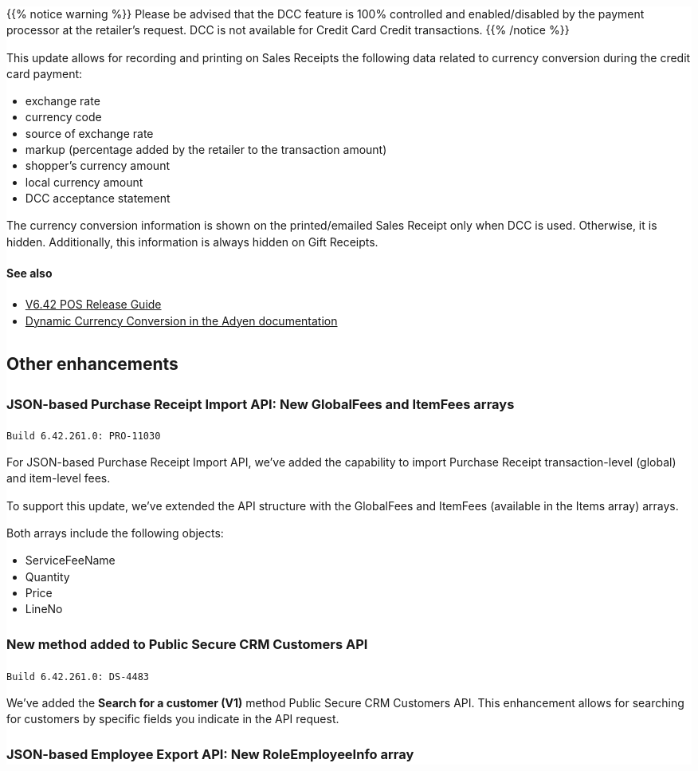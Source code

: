 {{% notice warning %}}
Please be advised that the DCC feature is 100% controlled and enabled/disabled by the payment processor at the retailer’s request. DCC is not available for Credit Card Credit transactions.
{{% /notice %}}

This update allows for recording and printing on Sales Receipts the following data related to currency conversion during the credit card payment:

- exchange rate
- currency code
- source of exchange rate
- markup (percentage added by the retailer to the transaction amount)
- shopper’s currency amount
- local currency amount
- DCC acceptance statement

The currency conversion information is shown on the printed/emailed Sales Receipt only when DCC is used. Otherwise, it is hidden. Additionally, this information is always hidden on Gift Receipts.

#### See also

- [V6.42 POS Release Guide](https://twdocs.netlify.app/userdoc/pos/relguides/6.42_mobile_rel_guide/ "POS Release Guide Version 6.42")
- [Dynamic Currency Conversion in the Adyen documentation](https://docs.adyen.com/point-of-sale/currency-conversion "Dynamic Currency Conversion in the Adyen documentation") 

## Other enhancements

### JSON-based Purchase Receipt Import API: New GlobalFees and ItemFees arrays

`Build 6.42.261.0: PRO-11030`

For JSON-based Purchase Receipt Import API, we’ve added the capability to import Purchase Receipt transaction-level (global) and item-level fees.

To support this update, we’ve extended the API structure with the GlobalFees and ItemFees (available in the Items array) arrays.

Both arrays include the following objects:

- ServiceFeeName
- Quantity
- Price
- LineNo

### New method added to Public Secure CRM Customers API

`Build 6.42.261.0: DS-4483`

We’ve added the **Search for a customer (V1)** method Public Secure CRM Customers API. This enhancement allows for searching for customers by specific fields you indicate in the API request.

### JSON-based Employee Export API: New RoleEmployeeInfo array
